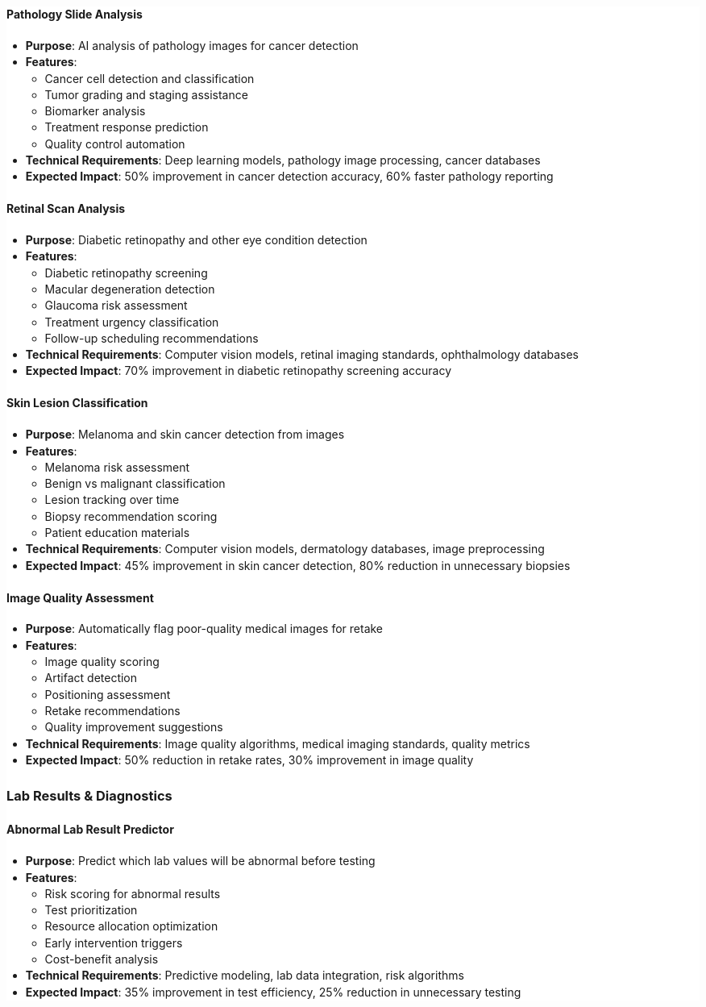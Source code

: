 #### Pathology Slide Analysis
- **Purpose**: AI analysis of pathology images for cancer detection
- **Features**:
  - Cancer cell detection and classification
  - Tumor grading and staging assistance
  - Biomarker analysis
  - Treatment response prediction
  - Quality control automation
- **Technical Requirements**: Deep learning models, pathology image processing, cancer databases
- **Expected Impact**: 50% improvement in cancer detection accuracy, 60% faster pathology reporting

#### Retinal Scan Analysis
- **Purpose**: Diabetic retinopathy and other eye condition detection
- **Features**:
  - Diabetic retinopathy screening
  - Macular degeneration detection
  - Glaucoma risk assessment
  - Treatment urgency classification
  - Follow-up scheduling recommendations
- **Technical Requirements**: Computer vision models, retinal imaging standards, ophthalmology databases
- **Expected Impact**: 70% improvement in diabetic retinopathy screening accuracy

#### Skin Lesion Classification
- **Purpose**: Melanoma and skin cancer detection from images
- **Features**:
  - Melanoma risk assessment
  - Benign vs malignant classification
  - Lesion tracking over time
  - Biopsy recommendation scoring
  - Patient education materials
- **Technical Requirements**: Computer vision models, dermatology databases, image preprocessing
- **Expected Impact**: 45% improvement in skin cancer detection, 80% reduction in unnecessary biopsies

#### Image Quality Assessment
- **Purpose**: Automatically flag poor-quality medical images for retake
- **Features**:
  - Image quality scoring
  - Artifact detection
  - Positioning assessment
  - Retake recommendations
  - Quality improvement suggestions
- **Technical Requirements**: Image quality algorithms, medical imaging standards, quality metrics
- **Expected Impact**: 50% reduction in retake rates, 30% improvement in image quality

### Lab Results & Diagnostics

#### Abnormal Lab Result Predictor
- **Purpose**: Predict which lab values will be abnormal before testing
- **Features**:
  - Risk scoring for abnormal results
  - Test prioritization
  - Resource allocation optimization
  - Early intervention triggers
  - Cost-benefit analysis
- **Technical Requirements**: Predictive modeling, lab data integration, risk algorithms
- **Expected Impact**: 35% improvement in test efficiency, 25% reduction in unnecessary testing
